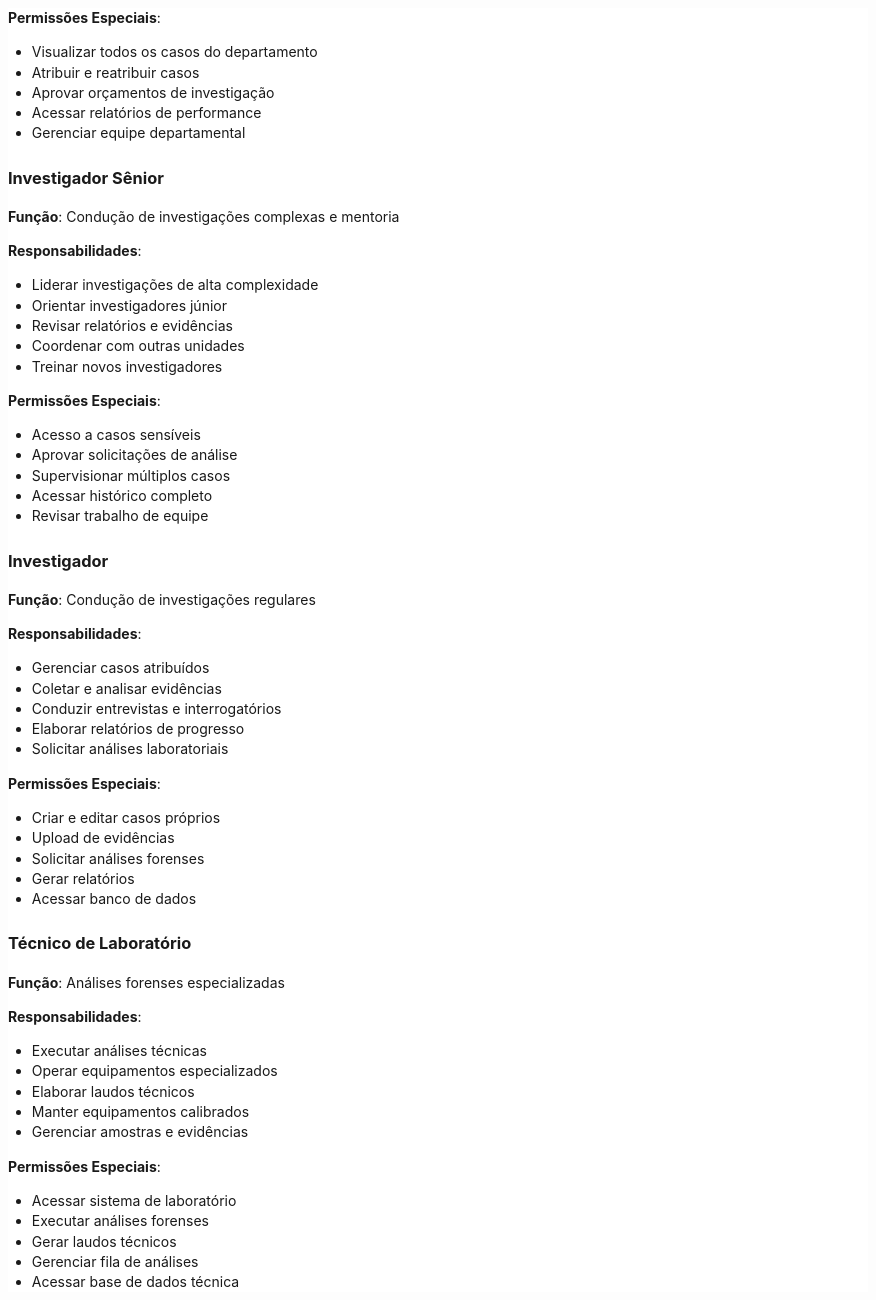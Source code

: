 **Permissões Especiais**:
- Visualizar todos os casos do departamento
- Atribuir e reatribuir casos
- Aprovar orçamentos de investigação
- Acessar relatórios de performance
- Gerenciar equipe departamental

### Investigador Sênior
**Função**: Condução de investigações complexas e mentoria

**Responsabilidades**:
- Liderar investigações de alta complexidade
- Orientar investigadores júnior
- Revisar relatórios e evidências
- Coordenar com outras unidades
- Treinar novos investigadores

**Permissões Especiais**:
- Acesso a casos sensíveis
- Aprovar solicitações de análise
- Supervisionar múltiplos casos
- Acessar histórico completo
- Revisar trabalho de equipe

### Investigador
**Função**: Condução de investigações regulares

**Responsabilidades**:
- Gerenciar casos atribuídos
- Coletar e analisar evidências
- Conduzir entrevistas e interrogatórios
- Elaborar relatórios de progresso
- Solicitar análises laboratoriais

**Permissões Especiais**:
- Criar e editar casos próprios
- Upload de evidências
- Solicitar análises forenses
- Gerar relatórios
- Acessar banco de dados

### Técnico de Laboratório
**Função**: Análises forenses especializadas

**Responsabilidades**:
- Executar análises técnicas
- Operar equipamentos especializados
- Elaborar laudos técnicos
- Manter equipamentos calibrados
- Gerenciar amostras e evidências

**Permissões Especiais**:
- Acessar sistema de laboratório
- Executar análises forenses
- Gerar laudos técnicos
- Gerenciar fila de análises
- Acessar base de dados técnica
